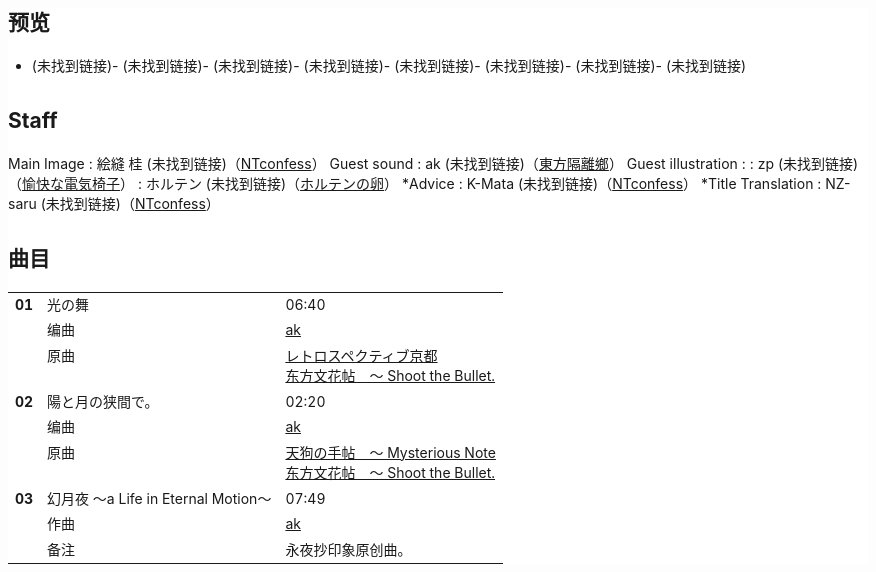 </tbody></table>


## 预览
-  (未找到链接)-  (未找到链接)-  (未找到链接)-  (未找到链接)-  (未找到链接)-  (未找到链接)-  (未找到链接)-  (未找到链接)

## Staff
Main Image
: 絵縫 桂 (未找到链接)（[NTconfess](./NTconfess.md)）
Guest sound
: ak (未找到链接)（[東方隔離鄉](./東方隔離郷.md)）
Guest illustration
: 
: zp (未找到链接)（[愉快な電気椅子](./愉快な電気椅子.md)）
: ホルテン (未找到链接)（[ホルテンの卵](./ホルテンの卵.md)）
*Advice
: K-Mata (未找到链接)（[NTconfess](./NTconfess.md)）
*Title Translation
: NZ-saru (未找到链接)（[NTconfess](./NTconfess.md)）

## 曲目

<table><tbody><tr><td id="1" class="infoYD"><b>01</b></td><td id="光の舞" colspan="2" class="title">光の舞<span class="thcsearchlinks"><a rel="nofollow" class="external text" href="https://cd.thwiki.cc?arrange=ak&amp;ogmusic=レトロスペクティブ京都&amp;fromwiki=「那由多の想いは旭日の上に──。」_Shoot_the_Bullet_：_Spellcard_AnotherImage_Vox."><span title="搜索相似同人曲"></span></a></span></td><td class="time">06:40</td></tr><tr><td class="left"></td><td class="label">编曲</td><td class="text" colspan="2"><a href="/index.php?title=ak&amp;action=edit&amp;redlink=1" class="new" title="ak（页面不存在）">ak</a><span class="thcsearchlinks"><a rel="nofollow" class="external text" href="https://cd.thwiki.cc?arrange=，ak&amp;fromwiki=「那由多の想いは旭日の上に──。」_Shoot_the_Bullet_：_Spellcard_AnotherImage_Vox."><span></span></a></span></td></tr><tr><td class="left"></td><td class="label">原曲</td><td class="text" colspan="2"><span class="thcsearchlinks"><a rel="nofollow" class="external text" href="https://cd.thwiki.cc?ogmusic=レトロスペクティブ京都&amp;fromwiki=「那由多の想いは旭日の上に──。」_Shoot_the_Bullet_：_Spellcard_AnotherImage_Vox."><span></span></a></span><div class="ogmusic"><a href="/%E3%83%AC%E3%83%88%E3%83%AD%E3%82%B9%E3%83%9A%E3%82%AF%E3%83%86%E3%82%A3%E3%83%96%E4%BA%AC%E9%83%BD" class="mw-redirect" title="レトロスペクティブ京都">レトロスペクティブ京都</a></div><div class="source"><a href="/%E4%B8%9C%E6%96%B9%E6%96%87%E8%8A%B1%E5%B8%96_%EF%BD%9E_Shoot_the_Bullet." class="mw-redirect" title="东方文花帖 ～ Shoot the Bullet.">东方文花帖　～ Shoot the Bullet.</a></div></td></tr><tr><td id="2" class="infoYD"><b>02</b></td><td id="陽と月の狭間で。" colspan="2" class="title">陽と月の狭間で。<span class="thcsearchlinks"><a rel="nofollow" class="external text" href="https://cd.thwiki.cc?arrange=ak&amp;ogmusic=天狗の手帖　～ Mysterious Note&amp;fromwiki=「那由多の想いは旭日の上に──。」_Shoot_the_Bullet_：_Spellcard_AnotherImage_Vox."><span title="搜索相似同人曲"></span></a></span></td><td class="time">02:20</td></tr><tr><td class="left"></td><td class="label">编曲</td><td class="text" colspan="2"><a href="/index.php?title=ak&amp;action=edit&amp;redlink=1" class="new" title="ak（页面不存在）">ak</a><span class="thcsearchlinks"><a rel="nofollow" class="external text" href="https://cd.thwiki.cc?arrange=，ak&amp;fromwiki=「那由多の想いは旭日の上に──。」_Shoot_the_Bullet_：_Spellcard_AnotherImage_Vox."><span></span></a></span></td></tr><tr><td class="left"></td><td class="label">原曲</td><td class="text" colspan="2"><span class="thcsearchlinks"><a rel="nofollow" class="external text" href="https://cd.thwiki.cc?ogmusic=天狗の手帖　～ Mysterious Note&amp;fromwiki=「那由多の想いは旭日の上に──。」_Shoot_the_Bullet_：_Spellcard_AnotherImage_Vox."><span></span></a></span><div class="ogmusic"><a href="/%E5%A4%A9%E7%8B%97%E3%81%AE%E6%89%8B%E5%B8%96_%EF%BD%9E_Mysterious_Note" class="mw-redirect" title="天狗の手帖 ～ Mysterious Note">天狗の手帖　～ Mysterious Note</a></div><div class="source"><a href="/%E4%B8%9C%E6%96%B9%E6%96%87%E8%8A%B1%E5%B8%96_%EF%BD%9E_Shoot_the_Bullet." class="mw-redirect" title="东方文花帖 ～ Shoot the Bullet.">东方文花帖　～ Shoot the Bullet.</a></div></td></tr><tr><td id="3" class="infoYL"><b>03</b></td><td id="幻月夜_～a_Life_in_Eternal_Motion～" colspan="2" class="title">幻月夜 ～a Life in Eternal Motion～<span class="thcsearchlinks"><a rel="nofollow" class="external text" href="https://cd.thwiki.cc?arrange=ak&amp;fromwiki=「那由多の想いは旭日の上に──。」_Shoot_the_Bullet_：_Spellcard_AnotherImage_Vox."><span title="搜索相似同人曲"></span></a></span></td><td class="time">07:49</td></tr><tr><td class="left"></td><td class="label">作曲</td><td class="text" colspan="2"><a href="/index.php?title=ak&amp;action=edit&amp;redlink=1" class="new" title="ak（页面不存在）">ak</a><span class="thcsearchlinks"><a rel="nofollow" class="external text" href="https://cd.thwiki.cc?arrange=，ak&amp;fromwiki=「那由多の想いは旭日の上に──。」_Shoot_the_Bullet_：_Spellcard_AnotherImage_Vox."><span></span></a></span></td></tr><tr><td class="left"></td><td class="label">备注</td><td class="text" colspan="2">永夜抄印象原创曲。</td></tr></tbody></table>
